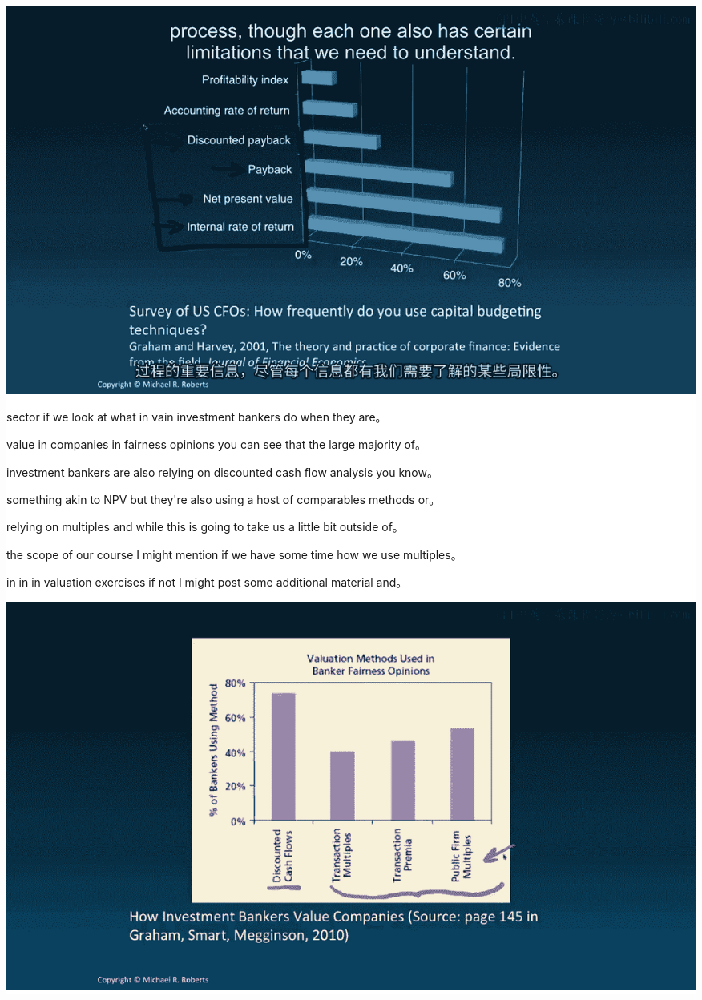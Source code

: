 ![](img/6d1a2e133cca4e4aac7e5f769a519dbb_3.png)

sector if we look at what in vain investment bankers do when they are。

value in companies in fairness opinions you can see that the large majority of。

investment bankers are also relying on discounted cash flow analysis you know。

something akin to NPV but they're also using a host of comparables methods or。

relying on multiples and while this is going to take us a little bit outside of。

the scope of our course I might mention if we have some time how we use multiples。

in in in valuation exercises if not I might post some additional material and。

![](img/6d1a2e133cca4e4aac7e5f769a519dbb_5.png)
